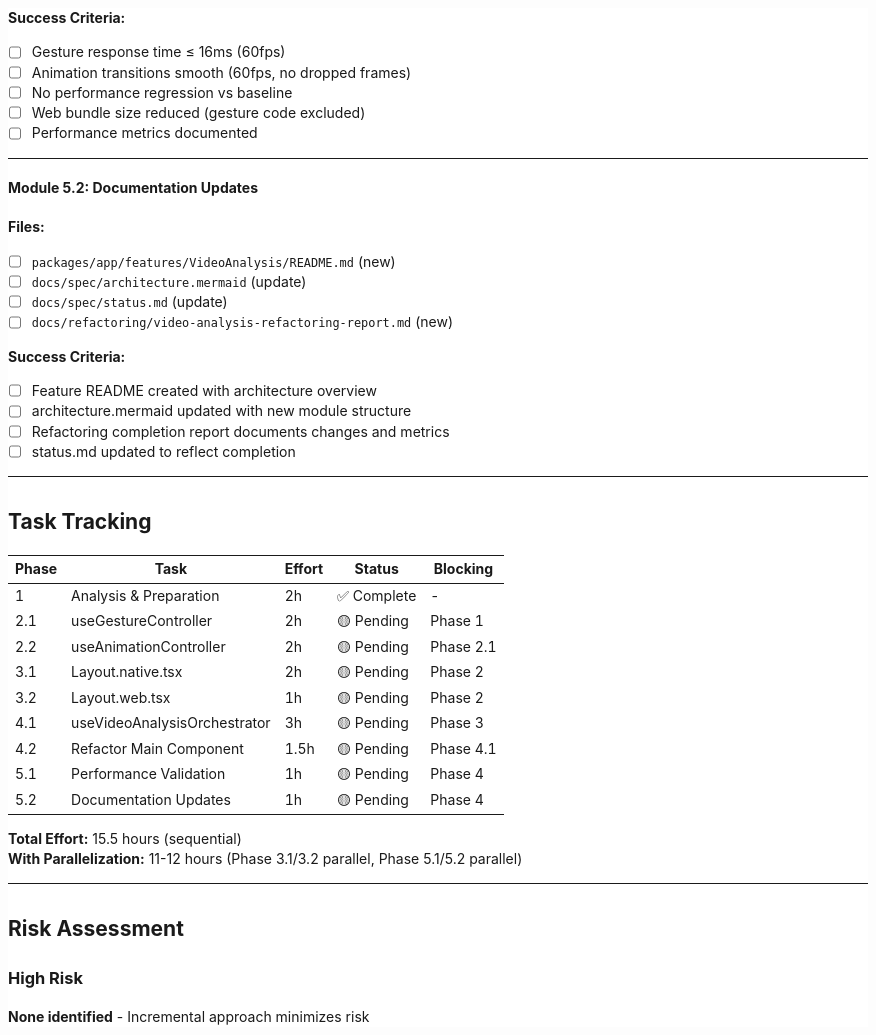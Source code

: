 **Success Criteria:**
- [ ] Gesture response time ≤ 16ms (60fps)
- [ ] Animation transitions smooth (60fps, no dropped frames)
- [ ] No performance regression vs baseline
- [ ] Web bundle size reduced (gesture code excluded)
- [ ] Performance metrics documented

---

#### Module 5.2: Documentation Updates
**Files:**
- [ ] `packages/app/features/VideoAnalysis/README.md` (new)
- [ ] `docs/spec/architecture.mermaid` (update)
- [ ] `docs/spec/status.md` (update)
- [ ] `docs/refactoring/video-analysis-refactoring-report.md` (new)

**Success Criteria:**
- [ ] Feature README created with architecture overview
- [ ] architecture.mermaid updated with new module structure
- [ ] Refactoring completion report documents changes and metrics
- [ ] status.md updated to reflect completion

---

## Task Tracking

| Phase | Task | Effort | Status | Blocking |
|-------|------|--------|--------|----------|
| 1 | Analysis & Preparation | 2h | ✅ Complete | - |
| 2.1 | useGestureController | 2h | 🟡 Pending | Phase 1 |
| 2.2 | useAnimationController | 2h | 🟡 Pending | Phase 2.1 |
| 3.1 | Layout.native.tsx | 2h | 🟡 Pending | Phase 2 |
| 3.2 | Layout.web.tsx | 1h | 🟡 Pending | Phase 2 |
| 4.1 | useVideoAnalysisOrchestrator | 3h | 🟡 Pending | Phase 3 |
| 4.2 | Refactor Main Component | 1.5h | 🟡 Pending | Phase 4.1 |
| 5.1 | Performance Validation | 1h | 🟡 Pending | Phase 4 |
| 5.2 | Documentation Updates | 1h | 🟡 Pending | Phase 4 |

**Total Effort:** 15.5 hours (sequential)  
**With Parallelization:** 11-12 hours (Phase 3.1/3.2 parallel, Phase 5.1/5.2 parallel)

---

## Risk Assessment

### High Risk
**None identified** - Incremental approach minimizes risk
